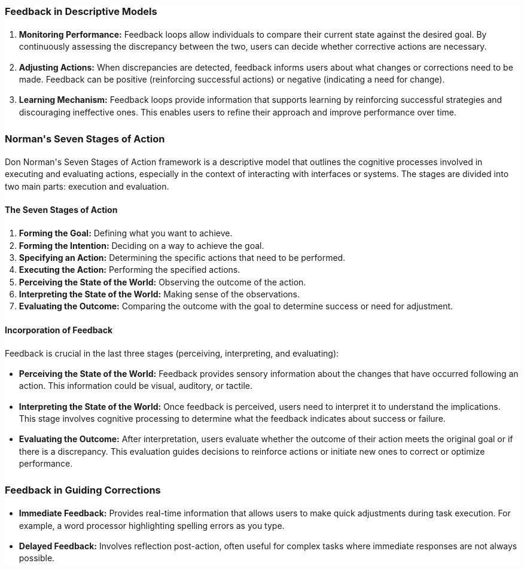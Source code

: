 

### Feedback in Descriptive Models

1. **Monitoring Performance:** Feedback loops allow individuals to compare their current state against the desired goal. By continuously assessing the discrepancy between the two, users can decide whether corrective actions are necessary.
   
2. **Adjusting Actions:** When discrepancies are detected, feedback informs users about what changes or corrections need to be made. Feedback can be positive (reinforcing successful actions) or negative (indicating a need for change).
   
3. **Learning Mechanism:** Feedback loops provide information that supports learning by reinforcing successful strategies and discouraging ineffective ones. This enables users to refine their approach and improve performance over time.

### Norman's Seven Stages of Action

Don Norman's Seven Stages of Action framework is a descriptive model that outlines the cognitive processes involved in executing and evaluating actions, especially in the context of interacting with interfaces or systems. The stages are divided into two main parts: execution and evaluation.

#### The Seven Stages of Action

1. **Forming the Goal:** Defining what you want to achieve.
2. **Forming the Intention:** Deciding on a way to achieve the goal.
3. **Specifying an Action:** Determining the specific actions that need to be performed.
4. **Executing the Action:** Performing the specified actions.
5. **Perceiving the State of the World:** Observing the outcome of the action.
6. **Interpreting the State of the World:** Making sense of the observations.
7. **Evaluating the Outcome:** Comparing the outcome with the goal to determine success or need for adjustment.

#### Incorporation of Feedback

Feedback is crucial in the last three stages (perceiving, interpreting, and evaluating):

- **Perceiving the State of the World:** Feedback provides sensory information about the changes that have occurred following an action. This information could be visual, auditory, or tactile.
  
- **Interpreting the State of the World:** Once feedback is perceived, users need to interpret it to understand the implications. This stage involves cognitive processing to determine what the feedback indicates about success or failure.
  
- **Evaluating the Outcome:** After interpretation, users evaluate whether the outcome of their action meets the original goal or if there is a discrepancy. This evaluation guides decisions to reinforce actions or initiate new ones to correct or optimize performance.

### Feedback in Guiding Corrections

- **Immediate Feedback:** Provides real-time information that allows users to make quick adjustments during task execution. For example, a word processor highlighting spelling errors as you type.

- **Delayed Feedback:** Involves reflection post-action, often useful for complex tasks where immediate responses are not always possible.
